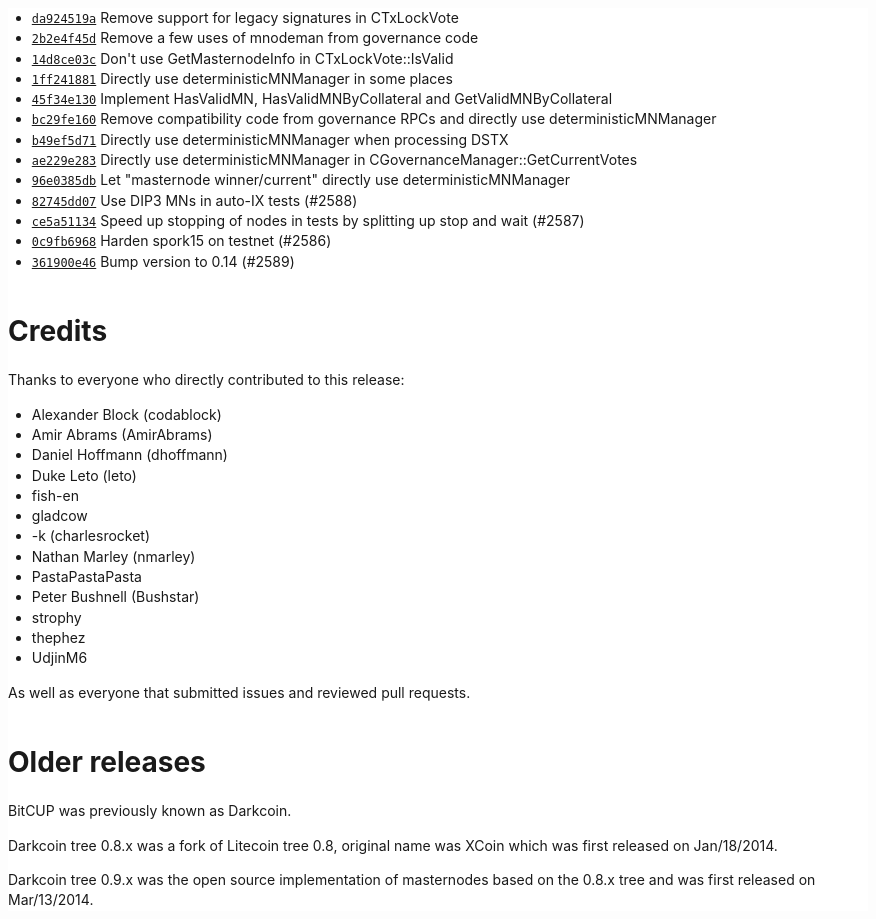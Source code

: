 - [`da924519a`](https://github.com/VaDik84/commit/da924519a) Remove support for legacy signatures in CTxLockVote
- [`2b2e4f45d`](https://github.com/VaDik84/commit/2b2e4f45d) Remove a few uses of mnodeman from governance code
- [`14d8ce03c`](https://github.com/VaDik84/commit/14d8ce03c) Don't use GetMasternodeInfo in CTxLockVote::IsValid
- [`1ff241881`](https://github.com/VaDik84/commit/1ff241881) Directly use deterministicMNManager in some places
- [`45f34e130`](https://github.com/VaDik84/commit/45f34e130) Implement HasValidMN, HasValidMNByCollateral and GetValidMNByCollateral
- [`bc29fe160`](https://github.com/VaDik84/commit/bc29fe160) Remove compatibility code from governance RPCs and directly use deterministicMNManager
- [`b49ef5d71`](https://github.com/VaDik84/commit/b49ef5d71) Directly use deterministicMNManager when processing DSTX
- [`ae229e283`](https://github.com/VaDik84/commit/ae229e283) Directly use deterministicMNManager in CGovernanceManager::GetCurrentVotes
- [`96e0385db`](https://github.com/VaDik84/commit/96e0385db) Let "masternode winner/current" directly use deterministicMNManager
- [`82745dd07`](https://github.com/VaDik84/commit/82745dd07) Use DIP3 MNs in auto-IX tests (#2588)
- [`ce5a51134`](https://github.com/VaDik84/commit/ce5a51134) Speed up stopping of nodes in tests by splitting up stop and wait (#2587)
- [`0c9fb6968`](https://github.com/VaDik84/commit/0c9fb6968) Harden spork15 on testnet (#2586)
- [`361900e46`](https://github.com/VaDik84/commit/361900e46) Bump version to 0.14 (#2589)

Credits
=======

Thanks to everyone who directly contributed to this release:

- Alexander Block (codablock)
- Amir Abrams (AmirAbrams)
- Daniel Hoffmann (dhoffmann)
- Duke Leto (leto)
- fish-en
- gladcow
- -k (charlesrocket)
- Nathan Marley (nmarley)
- PastaPastaPasta
- Peter Bushnell (Bushstar)
- strophy
- thephez
- UdjinM6

As well as everyone that submitted issues and reviewed pull requests.

Older releases
==============

BitCUP was previously known as Darkcoin.

Darkcoin tree 0.8.x was a fork of Litecoin tree 0.8, original name was XCoin
which was first released on Jan/18/2014.

Darkcoin tree 0.9.x was the open source implementation of masternodes based on
the 0.8.x tree and was first released on Mar/13/2014.
